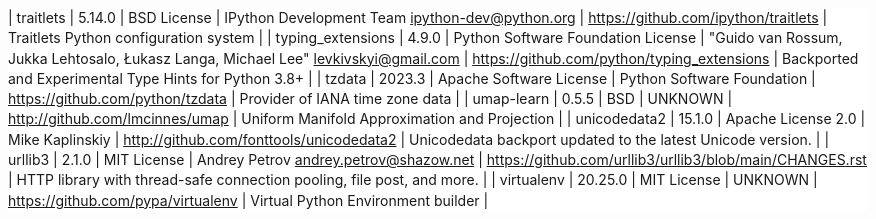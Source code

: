 | traitlets                 | 5.14.0       | BSD License                                                                                                    | IPython Development Team <ipython-dev@python.org>                                                                                                                                                                                                                                                                                                                                                                                | https://github.com/ipython/traitlets                              | Traitlets Python configuration system                                                                                                                                        |
| typing_extensions         | 4.9.0        | Python Software Foundation License                                                                             | "Guido van Rossum, Jukka Lehtosalo, Łukasz Langa, Michael Lee" <levkivskyi@gmail.com>                                                                                                                                                                                                                                                                                                                                            | https://github.com/python/typing_extensions                       | Backported and Experimental Type Hints for Python 3.8+                                                                                                                       |
| tzdata                    | 2023.3       | Apache Software License                                                                                        | Python Software Foundation                                                                                                                                                                                                                                                                                                                                                                                                       | https://github.com/python/tzdata                                  | Provider of IANA time zone data                                                                                                                                              |
| umap-learn                | 0.5.5        | BSD                                                                                                            | UNKNOWN                                                                                                                                                                                                                                                                                                                                                                                                                          | http://github.com/lmcinnes/umap                                   | Uniform Manifold Approximation and Projection                                                                                                                                |
| unicodedata2              | 15.1.0       | Apache License 2.0                                                                                             | Mike Kaplinskiy                                                                                                                                                                                                                                                                                                                                                                                                                  | http://github.com/fonttools/unicodedata2                          | Unicodedata backport updated to the latest Unicode version.                                                                                                                  |
| urllib3                   | 2.1.0        | MIT License                                                                                                    | Andrey Petrov <andrey.petrov@shazow.net>                                                                                                                                                                                                                                                                                                                                                                                         | https://github.com/urllib3/urllib3/blob/main/CHANGES.rst          | HTTP library with thread-safe connection pooling, file post, and more.                                                                                                       |
| virtualenv                | 20.25.0      | MIT License                                                                                                    | UNKNOWN                                                                                                                                                                                                                                                                                                                                                                                                                          | https://github.com/pypa/virtualenv                                | Virtual Python Environment builder                                                                                                                                           |